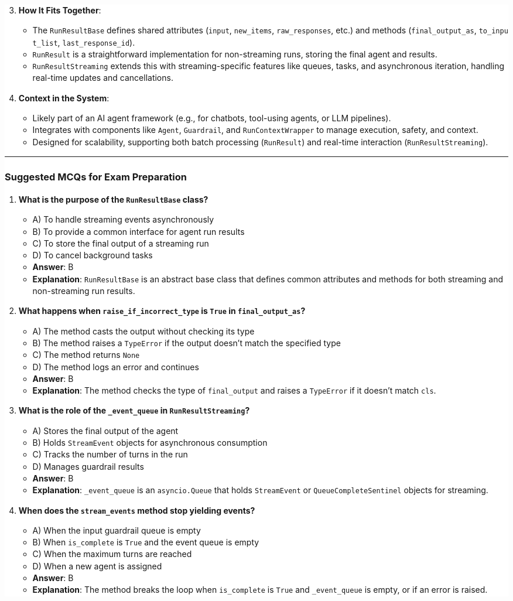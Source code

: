 3. **How It Fits Together**:
   - The `RunResultBase` defines shared attributes (`input`, `new_items`, `raw_responses`, etc.) and methods (`final_output_as`, `to_input_list`, `last_response_id`).
   - `RunResult` is a straightforward implementation for non-streaming runs, storing the final agent and results.
   - `RunResultStreaming` extends this with streaming-specific features like queues, tasks, and asynchronous iteration, handling real-time updates and cancellations.

4. **Context in the System**:
   - Likely part of an AI agent framework (e.g., for chatbots, tool-using agents, or LLM pipelines).
   - Integrates with components like `Agent`, `Guardrail`, and `RunContextWrapper` to manage execution, safety, and context.
   - Designed for scalability, supporting both batch processing (`RunResult`) and real-time interaction (`RunResultStreaming`).

---

### Suggested MCQs for Exam Preparation
1. **What is the purpose of the `RunResultBase` class?**
   - A) To handle streaming events asynchronously
   - B) To provide a common interface for agent run results
   - C) To store the final output of a streaming run
   - D) To cancel background tasks
   - **Answer**: B
   - **Explanation**: `RunResultBase` is an abstract base class that defines common attributes and methods for both streaming and non-streaming run results.

2. **What happens when `raise_if_incorrect_type` is `True` in `final_output_as`?**
   - A) The method casts the output without checking its type
   - B) The method raises a `TypeError` if the output doesn’t match the specified type
   - C) The method returns `None`
   - D) The method logs an error and continues
   - **Answer**: B
   - **Explanation**: The method checks the type of `final_output` and raises a `TypeError` if it doesn’t match `cls`.

3. **What is the role of the `_event_queue` in `RunResultStreaming`?**
   - A) Stores the final output of the agent
   - B) Holds `StreamEvent` objects for asynchronous consumption
   - C) Tracks the number of turns in the run
   - D) Manages guardrail results
   - **Answer**: B
   - **Explanation**: `_event_queue` is an `asyncio.Queue` that holds `StreamEvent` or `QueueCompleteSentinel` objects for streaming.

4. **When does the `stream_events` method stop yielding events?**
   - A) When the input guardrail queue is empty
   - B) When `is_complete` is `True` and the event queue is empty
   - C) When the maximum turns are reached
   - D) When a new agent is assigned
   - **Answer**: B
   - **Explanation**: The method breaks the loop when `is_complete` is `True` and `_event_queue` is empty, or if an error is raised.
